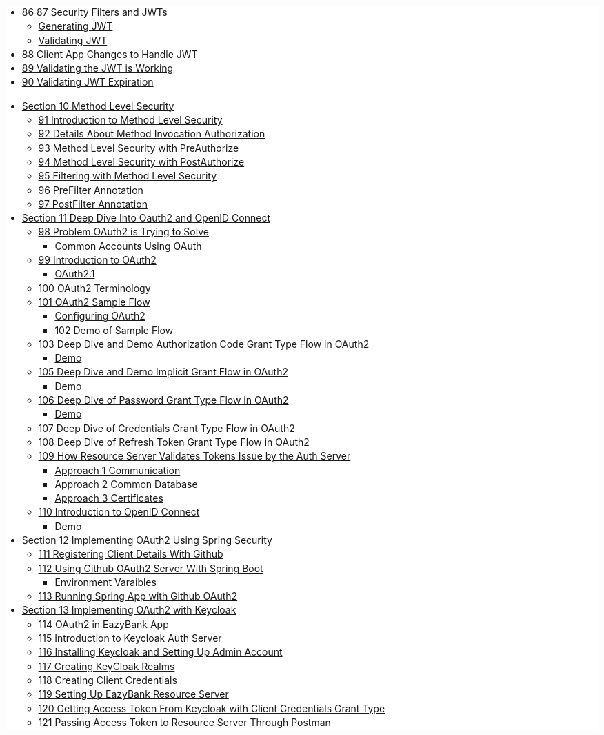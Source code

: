   * [86 87 Security Filters and JWTs](#86-87-security-filters-and-jwts)
    + [Generating JWT](#generating-jwt)
    + [Validating JWT](#validating-jwt)
  * [88 Client App Changes to Handle JWT](#88-client-app-changes-to-handle-jwt)
  * [89 Validating the JWT is Working](#89-validating-the-jwt-is-working)
  * [90 Validating JWT Expiration](#90-validating-jwt-expiration)
- [Section 10 Method Level Security](#section-10-method-level-security)
  * [91 Introduction to Method Level Security](#91-introduction-to-method-level-security)
  * [92 Details About Method Invocation Authorization](#92-details-about-method-invocation-authorization)
  * [93 Method Level Security with PreAuthorize](#93-method-level-security-with-preauthorize)
  * [94 Method Level Security with PostAuthorize](#94-method-level-security-with-postauthorize)
  * [95 Filtering with Method Level Security](#95-filtering-with-method-level-security)
  * [96 PreFilter Annotation](#96-prefilter-annotation)
  * [97 PostFilter Annotation](#97-postfilter-annotation)
- [Section 11 Deep Dive Into Oauth2 and OpenID Connect](#section-11-deep-dive-into-oauth2-and-openid-connect)
  * [98 Problem OAuth2 is Trying to Solve](#98-problem-oauth2-is-trying-to-solve)
    + [Common Accounts Using OAuth](#common-accounts-using-oauth)
  * [99 Introduction to OAuth2](#99-introduction-to-oauth2)
    + [OAuth2.1](#oauth21)
  * [100 OAuth2 Terminology](#100-oauth2-terminology)
  * [101 OAuth2 Sample Flow](#101-oauth2-sample-flow)
    + [Configuring OAuth2](#configuring-oauth2)
    + [102 Demo of Sample Flow](#102-demo-of-sample-flow)
  * [103 Deep Dive and Demo Authorization Code Grant Type Flow in OAuth2](#103-deep-dive-and-demo-authorization-code-grant-type-flow-in-oauth2)
    + [Demo](#demo)
  * [105 Deep Dive and Demo Implicit Grant Flow in OAuth2](#105-deep-dive-and-demo-implicit-grant-flow-in-oauth2)
    + [Demo](#demo-1)
  * [106 Deep Dive of Password Grant Type Flow in OAuth2](#106-deep-dive-of-password-grant-type-flow-in-oauth2)
    + [Demo](#demo-2)
  * [107 Deep Dive of Credentials Grant Type Flow in OAuth2](#107-deep-dive-of-credentials-grant-type-flow-in-oauth2)
  * [108 Deep Dive of Refresh Token Grant Type Flow in OAuth2](#108-deep-dive-of-refresh-token-grant-type-flow-in-oauth2)
  * [109 How Resource Server Validates Tokens Issue by the Auth Server](#109-how-resource-server-validates-tokens-issue-by-the-auth-server)
    + [Approach 1 Communication](#approach-1-communication)
    + [Approach 2 Common Database](#approach-2-common-database)
    + [Approach 3 Certificates](#approach-3-certificates)
  * [110 Introduction to OpenID Connect](#110-introduction-to-openid-connect)
    + [Demo](#demo-3)
- [Section 12 Implementing OAuth2 Using Spring Security](#section-12-implementing-oauth2-using-spring-security)
  * [111 Registering Client Details With Github](#111-registering-client-details-with-github)
  * [112 Using Github OAuth2 Server With Spring Boot](#112-using-github-oauth2-server-with-spring-boot)
    + [Environment Varaibles](#environment-varaibles)
  * [113 Running Spring App with Github OAuth2](#113-running-spring-app-with-github-oauth2)
- [Section 13 Implementing OAuth2 with Keycloak](#section-13-implementing-oauth2-with-keycloak)
  * [114 OAuth2 in EazyBank App](#114-oauth2-in-eazybank-app)
  * [115 Introduction to Keycloak Auth Server](#115-introduction-to-keycloak-auth-server)
  * [116 Installing Keycloak and Setting Up Admin Account](#116-installing-keycloak-and-setting-up-admin-account)
  * [117 Creating KeyCloak Realms](#117-creating-keycloak-realms)
  * [118 Creating Client Credentials](#118-creating-client-credentials)
  * [119 Setting Up EazyBank Resource Server](#119-setting-up-eazybank-resource-server)
  * [120 Getting Access Token From Keycloak with Client Credentials Grant Type](#120-getting-access-token-from-keycloak-with-client-credentials-grant-type)
  * [121 Passing Access Token to Resource Server Through Postman](#121-passing-access-token-to-resource-server-through-postman)